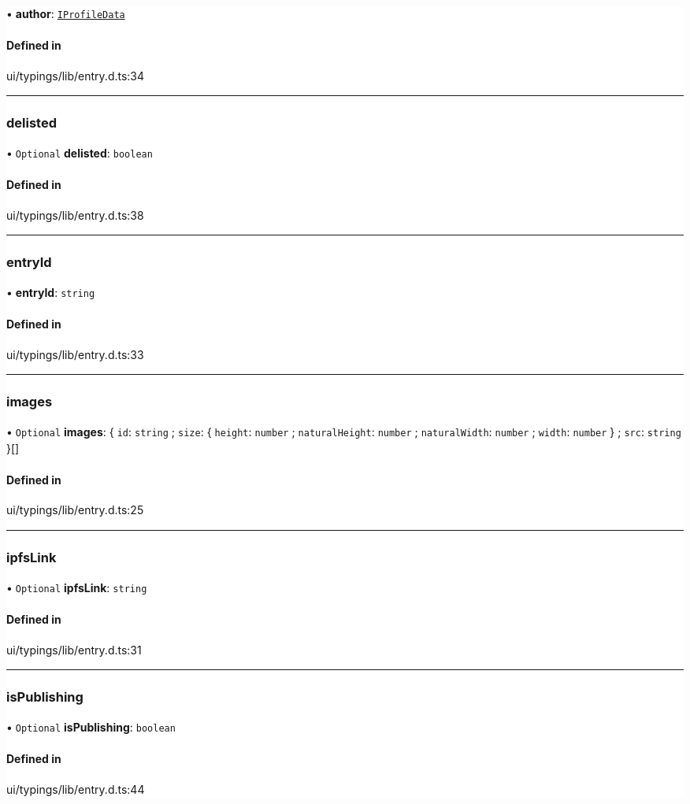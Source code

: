 • **author**: [`IProfileData`](akashaproject_design_system._internal_.IProfileData.md)

#### Defined in

ui/typings/lib/entry.d.ts:34

___

### delisted

• `Optional` **delisted**: `boolean`

#### Defined in

ui/typings/lib/entry.d.ts:38

___

### entryId

• **entryId**: `string`

#### Defined in

ui/typings/lib/entry.d.ts:33

___

### images

• `Optional` **images**: { `id`: `string` ; `size`: { `height`: `number` ; `naturalHeight`: `number` ; `naturalWidth`: `number` ; `width`: `number`  } ; `src`: `string`  }[]

#### Defined in

ui/typings/lib/entry.d.ts:25

___

### ipfsLink

• `Optional` **ipfsLink**: `string`

#### Defined in

ui/typings/lib/entry.d.ts:31

___

### isPublishing

• `Optional` **isPublishing**: `boolean`

#### Defined in

ui/typings/lib/entry.d.ts:44
